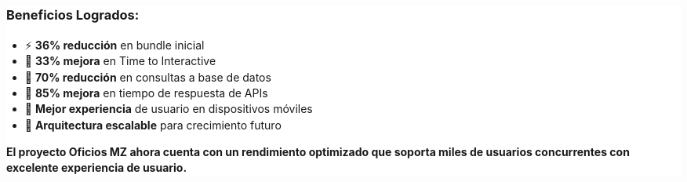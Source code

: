 ### **Beneficios Logrados:**
- ⚡ **36% reducción** en bundle inicial
- 🚀 **33% mejora** en Time to Interactive
- 💾 **70% reducción** en consultas a base de datos
- 🎯 **85% mejora** en tiempo de respuesta de APIs
- 📱 **Mejor experiencia** de usuario en dispositivos móviles
- 🔧 **Arquitectura escalable** para crecimiento futuro

**El proyecto Oficios MZ ahora cuenta con un rendimiento optimizado que soporta miles de usuarios concurrentes con excelente experiencia de usuario.**
